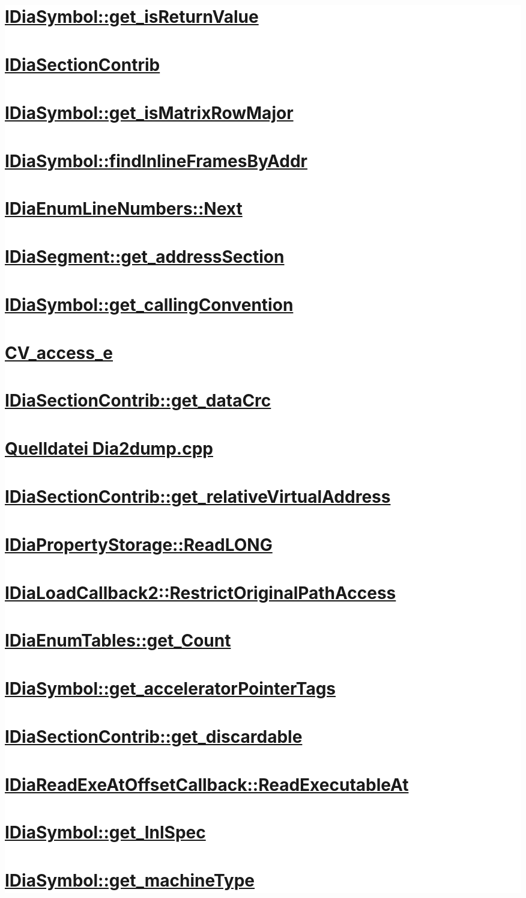 # [IDiaSymbol::get_isReturnValue](idiasymbol-get-isreturnvalue.md)
# [IDiaSectionContrib](idiasectioncontrib.md)
# [IDiaSymbol::get_isMatrixRowMajor](idiasymbol-get-ismatrixrowmajor.md)
# [IDiaSymbol::findInlineFramesByAddr](idiasymbol-findinlineframesbyaddr.md)
# [IDiaEnumLineNumbers::Next](idiaenumlinenumbers-next.md)
# [IDiaSegment::get_addressSection](idiasegment-get-addresssection.md)
# [IDiaSymbol::get_callingConvention](idiasymbol-get-callingconvention.md)
# [CV_access_e](cv-access-e.md)
# [IDiaSectionContrib::get_dataCrc](idiasectioncontrib-get-datacrc.md)
# [Quelldatei Dia2dump.cpp](dia2dump-cpp-source-file.md)
# [IDiaSectionContrib::get_relativeVirtualAddress](idiasectioncontrib-get-relativevirtualaddress.md)
# [IDiaPropertyStorage::ReadLONG](idiapropertystorage-readlong.md)
# [IDiaLoadCallback2::RestrictOriginalPathAccess](idialoadcallback2-restrictoriginalpathaccess.md)
# [IDiaEnumTables::get_Count](idiaenumtables-get-count.md)
# [IDiaSymbol::get_acceleratorPointerTags](idiasymbol-get-acceleratorpointertags.md)
# [IDiaSectionContrib::get_discardable](idiasectioncontrib-get-discardable.md)
# [IDiaReadExeAtOffsetCallback::ReadExecutableAt](idiareadexeatoffsetcallback-readexecutableat.md)
# [IDiaSymbol::get_InlSpec](idiasymbol-get-inlspec.md)
# [IDiaSymbol::get_machineType](idiasymbol-get-machinetype.md)